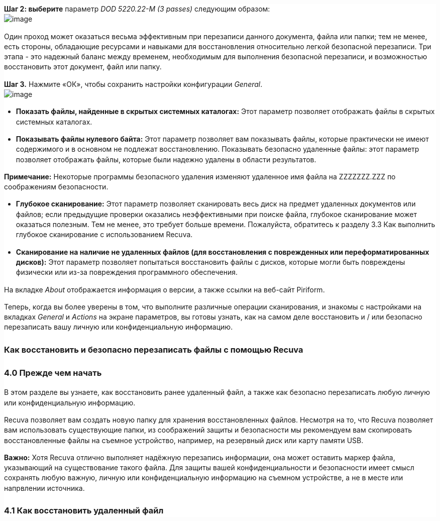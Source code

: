 **Шаг 2: выберите** параметр _DOD 5220.22-M (3 passes)_ следующим образом:  
![image](tool_recuva16.png)  

Один проход может оказаться весьма эффективным при перезаписи данного документа, файла или папки; тем не менее, есть стороны, обладающие ресурсами и навыками для восстановления относительно легкой безопасной перезаписи. Три этапа - это надежный баланс между временем, необходимым для выполнения безопасной перезаписи, и возможностью восстановить этот документ, файл или папку.

**Шаг 3.** Нажмите «ОК», чтобы сохранить настройки конфигурации _General_.  
![image](tool_recuva17.png)  

- **Показать файлы, найденные в скрытых системных каталогах:** Этот параметр позволяет отображать файлы в скрытых системных каталогах.

- **Показывать файлы нулевого байта:** Этот параметр позволяет вам показывать файлы, которые практически не имеют содержимого и в основном не подлежат восстановлению. Показывать безопасно удаленные файлы: этот параметр позволяет отображать файлы, которые были надежно удалены в области результатов.

**Примечание:** Некоторые программы безопасного удаления изменяют удаленное имя файла на ZZZZZZZ.ZZZ по соображениям безопасности.

- **Глубокое сканирование:** Этот параметр позволяет сканировать весь диск на предмет удаленных документов или файлов; если предыдущие проверки оказались неэффективными при поиске файла, глубокое сканирование может оказаться полезным. Тем не менее, это требует больше времени. Пожалуйста, обратитесь к разделу 3.3 Как выполнить глубокое сканирование с использованием Recuva.

- **Сканирование на наличие не удаленных файлов (для восстановления с поврежденных или переформатированных дисков):** Этот параметр позволяет попытаться восстановить файлы с дисков, которые могли быть повреждены физически или из-за повреждения программного обеспечения.

На вкладке _About_ отображается информация о версии, а также ссылки на веб-сайт Piriform.

Теперь, когда вы более уверены в том, что выполните различные операции сканирования, и знакомы с настройками на вкладках _General_ и _Actions_ на экране параметров, вы готовы узнать, как на самом деле восстановить и / или безопасно перезаписать вашу личную или конфиденциальную информацию.

### Как восстановить и безопасно перезаписать файлы с помощью Recuva

### 4.0 Прежде чем начать

В этом разделе вы узнаете, как восстановить ранее удаленный файл, а также как безопасно перезаписать любую личную или конфиденциальную информацию.

Recuva позволяет вам создать новую папку для хранения восстановленных файлов. Несмотря на то, что Recuva позволяет вам использовать существующие папки, из соображений защиты и безопасности мы рекомендуем вам скопировать восстановленные файлы на съемное устройство, например, на резервный диск или карту памяти USB.

**Важно:** Хотя Recuva отлично выполняет надёжную перезапись информации, она может оставить маркер файла, указывающий на существование такого файла. Для защиты вашей конфиденциальности и безопасности имеет смысл сохранять любую важную, личную или конфиденциальную информацию на съемном устройстве, а не в месте  или напрвлении источника.

### 4.1 Как восстановить удаленный файл
